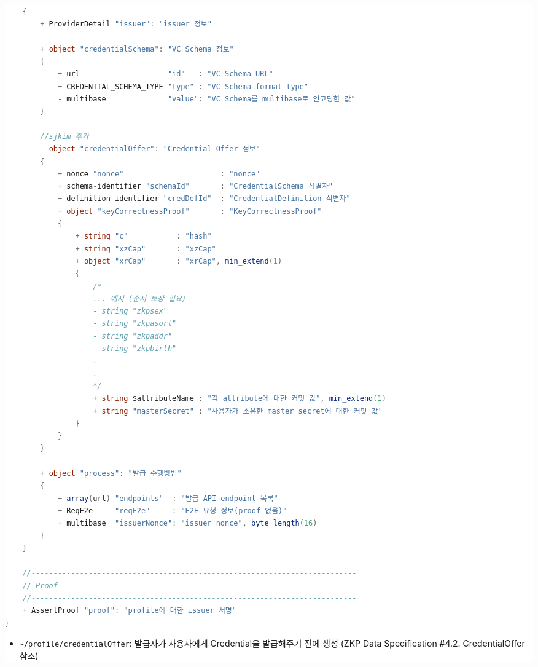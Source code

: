```c#
    {
        + ProviderDetail "issuer": "issuer 정보"

        + object "credentialSchema": "VC Schema 정보"
        {
            + url                    "id"   : "VC Schema URL"
            + CREDENTIAL_SCHEMA_TYPE "type" : "VC Schema format type"
            - multibase              "value": "VC Schema를 multibase로 인코딩한 값"
        }

        //sjkim 추가
        - object "credentialOffer": "Credential Offer 정보"
        {    
            + nonce "nonce"                      : "nonce"
            + schema-identifier "schemaId"       : "CredentialSchema 식별자"
            + definition-identifier "credDefId"  : "CredentialDefinition 식별자"
            + object "keyCorrectnessProof"       : "KeyCorrectnessProof"
            {
                + string "c"           : "hash"
                + string "xzCap"       : "xzCap"
                + object "xrCap"       : "xrCap", min_extend(1)
                {
                    /* 
                    ... 예시 (순서 보장 필요)
                    - string "zkpsex"
                    - string "zkpasort"
                    - string "zkpaddr"
                    - string "zkpbirth"
                    .
                    .
                    */
                    + string $attributeName : "각 attribute에 대한 커밋 값", min_extend(1)
                    + string "masterSecret" : "사용자가 소유한 master secret에 대한 커밋 값" 
                }
            }
        }

        + object "process": "발급 수행방법"
        {
            + array(url) "endpoints"  : "발급 API endpoint 목록"
            + ReqE2e     "reqE2e"     : "E2E 요청 정보(proof 없음)"
            + multibase  "issuerNonce": "issuer nonce", byte_length(16)
        }
    }

    //--------------------------------------------------------------------------
    // Proof
    //--------------------------------------------------------------------------
    + AssertProof "proof": "profile에 대한 issuer 서명"
}
```
- `~/profile/credentialOffer`: 발급자가 사용자에게 Credential을 발급해주기 전에 생성
    (ZKP Data Specification #4.2. CredentialOffer 참조)
